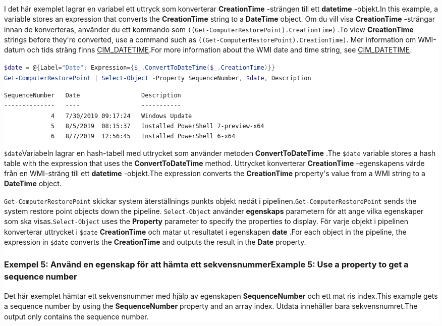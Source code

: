 <span data-ttu-id="cd3f5-126">I det här exemplet lagrar en variabel ett uttryck som konverterar **CreationTime** -strängen till ett **datetime** -objekt.</span><span class="sxs-lookup"><span data-stu-id="cd3f5-126">In this example, a variable stores an expression that converts the **CreationTime** string to a **DateTime** object.</span></span> <span data-ttu-id="cd3f5-127">Om du vill visa **CreationTime** -strängar innan de konverteras, använder du ett kommando som `((Get-ComputerRestorePoint).CreationTime)` .</span><span class="sxs-lookup"><span data-stu-id="cd3f5-127">To view **CreationTime** strings before they're converted, use a command such as `((Get-ComputerRestorePoint).CreationTime)`.</span></span> <span data-ttu-id="cd3f5-128">Mer information om WMI-datum och tids sträng finns [CIM_DATETIME](/windows/win32/wmisdk/cim-datetime).</span><span class="sxs-lookup"><span data-stu-id="cd3f5-128">For more information about the WMI date and time string, see [CIM_DATETIME](/windows/win32/wmisdk/cim-datetime).</span></span>

```powershell
$date = @{Label="Date"; Expression={$_.ConvertToDateTime($_.CreationTime)}}
Get-ComputerRestorePoint | Select-Object -Property SequenceNumber, $date, Description
```

```Output
SequenceNumber   Date                 Description
--------------   ----                 -----------
             4   7/30/2019 09:17:24   Windows Update
             5   8/5/2019  08:15:37   Installed PowerShell 7-preview-x64
             6   8/7/2019  12:56:45   Installed PowerShell 6-x64
```

<span data-ttu-id="cd3f5-129">`$date`Variabeln lagrar en hash-tabell med uttrycket som använder metoden **ConvertToDateTime** .</span><span class="sxs-lookup"><span data-stu-id="cd3f5-129">The `$date` variable stores a hash table with the expression that uses the **ConvertToDateTime** method.</span></span> <span data-ttu-id="cd3f5-130">Uttrycket konverterar **CreationTime** -egenskapens värde från en WMI-sträng till ett **datetime** -objekt.</span><span class="sxs-lookup"><span data-stu-id="cd3f5-130">The expression converts the **CreationTime** property's value from a WMI string to a **DateTime** object.</span></span>

<span data-ttu-id="cd3f5-131">`Get-ComputerRestorePoint` skickar system återställnings punkts objekt nedåt i pipelinen.</span><span class="sxs-lookup"><span data-stu-id="cd3f5-131">`Get-ComputerRestorePoint` sends the system restore point objects down the pipeline.</span></span> <span data-ttu-id="cd3f5-132">`Select-Object` använder **egenskaps** parametern för att ange vilka egenskaper som ska visas.</span><span class="sxs-lookup"><span data-stu-id="cd3f5-132">`Select-Object` uses the **Property** parameter to specify the properties to display.</span></span> <span data-ttu-id="cd3f5-133">För varje objekt i pipelinen konverterar uttrycket i `$date` **CreationTime** och matar ut resultatet i egenskapen **date** .</span><span class="sxs-lookup"><span data-stu-id="cd3f5-133">For each object in the pipeline, the expression in `$date` converts the **CreationTime** and outputs the result in the **Date** property.</span></span>

### <span data-ttu-id="cd3f5-134">Exempel 5: Använd en egenskap för att hämta ett sekvensnummer</span><span class="sxs-lookup"><span data-stu-id="cd3f5-134">Example 5: Use a property to get a sequence number</span></span>

<span data-ttu-id="cd3f5-135">Det här exemplet hämtar ett sekvensnummer med hjälp av egenskapen **SequenceNumber** och ett mat ris index.</span><span class="sxs-lookup"><span data-stu-id="cd3f5-135">This example gets a sequence number by using the **SequenceNumber** property and an array index.</span></span> <span data-ttu-id="cd3f5-136">Utdata innehåller bara sekvensnumret.</span><span class="sxs-lookup"><span data-stu-id="cd3f5-136">The output only contains the sequence number.</span></span>
